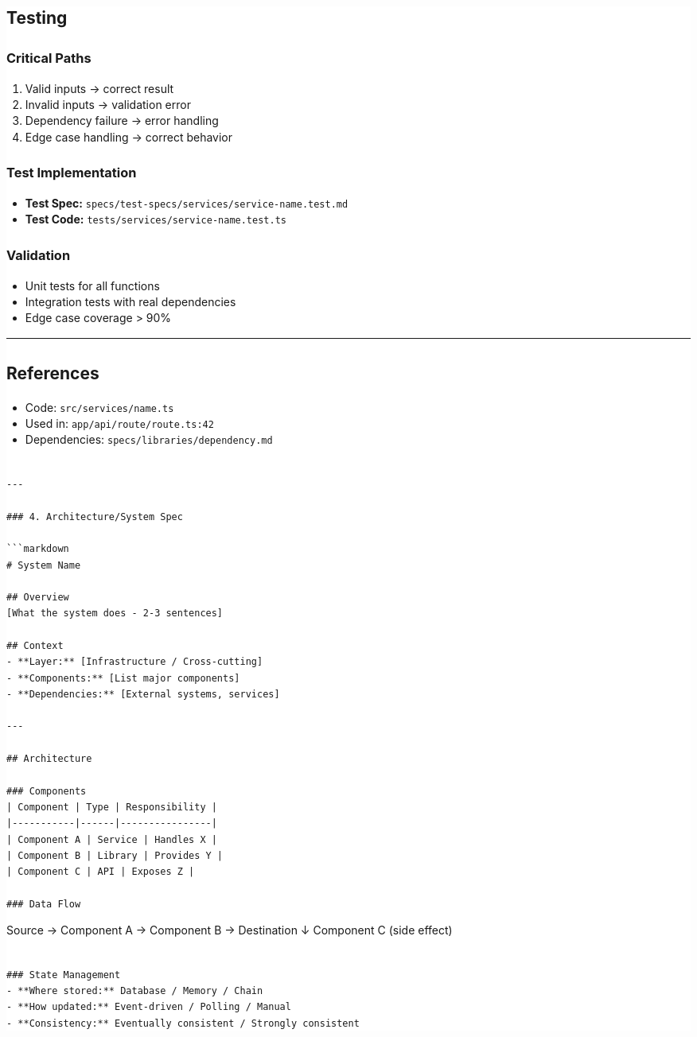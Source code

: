 
## Testing

### Critical Paths
1. Valid inputs → correct result
2. Invalid inputs → validation error
3. Dependency failure → error handling
4. Edge case handling → correct behavior

### Test Implementation
- **Test Spec:** `specs/test-specs/services/service-name.test.md`
- **Test Code:** `tests/services/service-name.test.ts`

### Validation
- Unit tests for all functions
- Integration tests with real dependencies
- Edge case coverage > 90%

---

## References
- Code: `src/services/name.ts`
- Used in: `app/api/route/route.ts:42`
- Dependencies: `specs/libraries/dependency.md`
```

---

### 4. Architecture/System Spec

```markdown
# System Name

## Overview
[What the system does - 2-3 sentences]

## Context
- **Layer:** [Infrastructure / Cross-cutting]
- **Components:** [List major components]
- **Dependencies:** [External systems, services]

---

## Architecture

### Components
| Component | Type | Responsibility |
|-----------|------|----------------|
| Component A | Service | Handles X |
| Component B | Library | Provides Y |
| Component C | API | Exposes Z |

### Data Flow
```
Source → Component A → Component B → Destination
                    ↓
                Component C (side effect)
```

### State Management
- **Where stored:** Database / Memory / Chain
- **How updated:** Event-driven / Polling / Manual
- **Consistency:** Eventually consistent / Strongly consistent
```